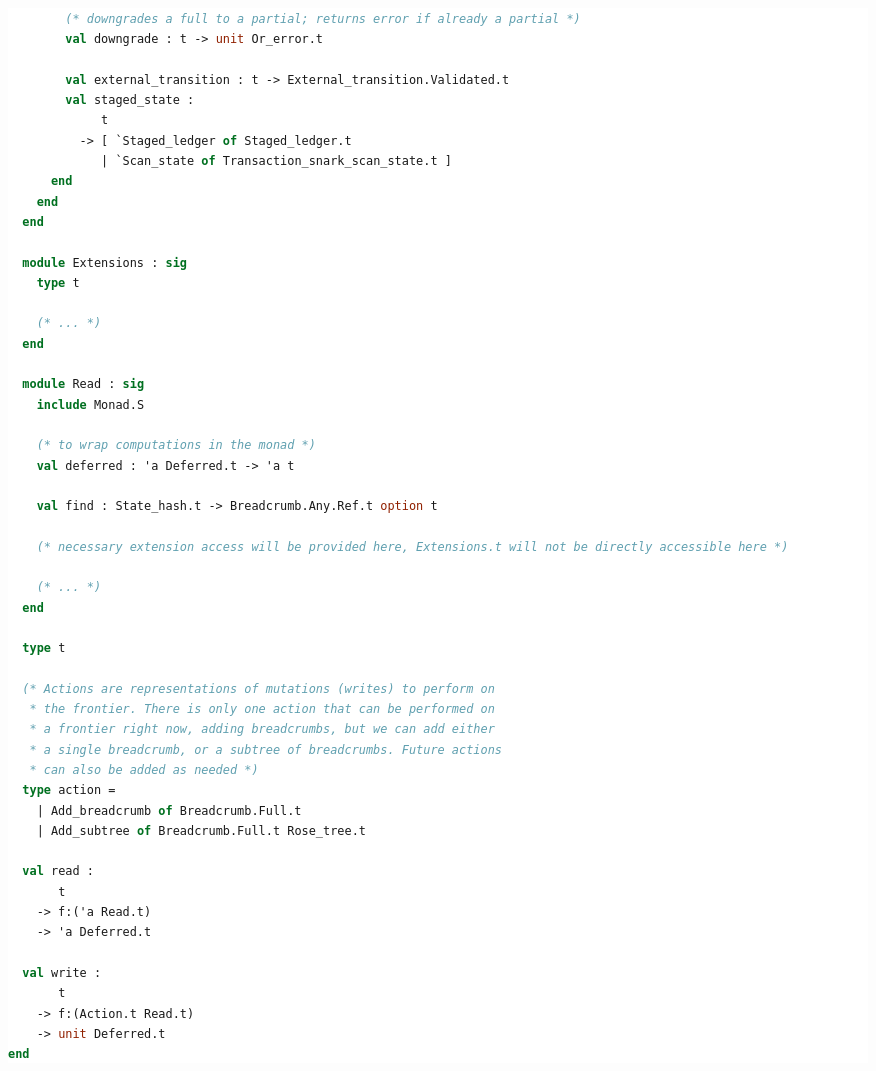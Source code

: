 ```ocaml
        (* downgrades a full to a partial; returns error if already a partial *)
        val downgrade : t -> unit Or_error.t

        val external_transition : t -> External_transition.Validated.t
        val staged_state :
             t
          -> [ `Staged_ledger of Staged_ledger.t
             | `Scan_state of Transaction_snark_scan_state.t ]
      end
    end
  end

  module Extensions : sig
    type t

    (* ... *)
  end

  module Read : sig
    include Monad.S

    (* to wrap computations in the monad *)
    val deferred : 'a Deferred.t -> 'a t

    val find : State_hash.t -> Breadcrumb.Any.Ref.t option t

    (* necessary extension access will be provided here, Extensions.t will not be directly accessible here *)

    (* ... *)
  end

  type t

  (* Actions are representations of mutations (writes) to perform on
   * the frontier. There is only one action that can be performed on
   * a frontier right now, adding breadcrumbs, but we can add either
   * a single breadcrumb, or a subtree of breadcrumbs. Future actions
   * can also be added as needed *)
  type action =
    | Add_breadcrumb of Breadcrumb.Full.t
    | Add_subtree of Breadcrumb.Full.t Rose_tree.t

  val read :
       t
    -> f:('a Read.t)
    -> 'a Deferred.t

  val write :
       t
    -> f:(Action.t Read.t)
    -> unit Deferred.t
end
```
